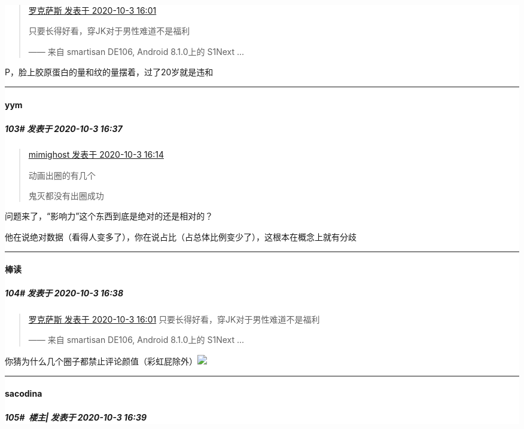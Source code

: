 

<blockquote><a href="httphttps://bbs.saraba1st.com/2b/forum.php?mod=redirect&amp;goto=findpost&amp;pid=48941116&amp;ptid=1962886" target="_blank">罗克萨斯 发表于 2020-10-3 16:01</a>

只要长得好看，穿JK对于男性难道不是福利


—— 来自 smartisan DE106, Android 8.1.0上的 S1Next ...</blockquote>
P，脸上胶原蛋白的量和纹的量摆着，过了20岁就是违和







*****

####  yym  
##### 103#       发表于 2020-10-3 16:37



<blockquote><a href="httphttps://bbs.saraba1st.com/2b/forum.php?mod=redirect&amp;goto=findpost&amp;pid=48941215&amp;ptid=1962886" target="_blank">mimighost 发表于 2020-10-3 16:14</a>

动画出圈的有几个


鬼灭都没有出圈成功</blockquote>
问题来了，“影响力”这个东西到底是绝对的还是相对的？


他在说绝对数据（看得人变多了），你在说占比（占总体比例变少了），这根本在概念上就有分歧







*****

####  棒读  
##### 104#       发表于 2020-10-3 16:38



<blockquote><a href="httphttps://bbs.saraba1st.com/2b/forum.php?mod=redirect&amp;goto=findpost&amp;pid=48941116&amp;ptid=1962886" target="_blank">罗克萨斯 发表于 2020-10-3 16:01</a>
只要长得好看，穿JK对于男性难道不是福利

—— 来自 smartisan DE106, Android 8.1.0上的 S1Next ...</blockquote>
你猜为什么几个圈子都禁止评论颜值（彩虹屁除外）<img src="https://static.saraba1st.com/image/smiley/face2017/067.png" referrerpolicy="no-referrer">







*****

####  sacodina  
##### 105#         楼主| 发表于 2020-10-3 16:39
